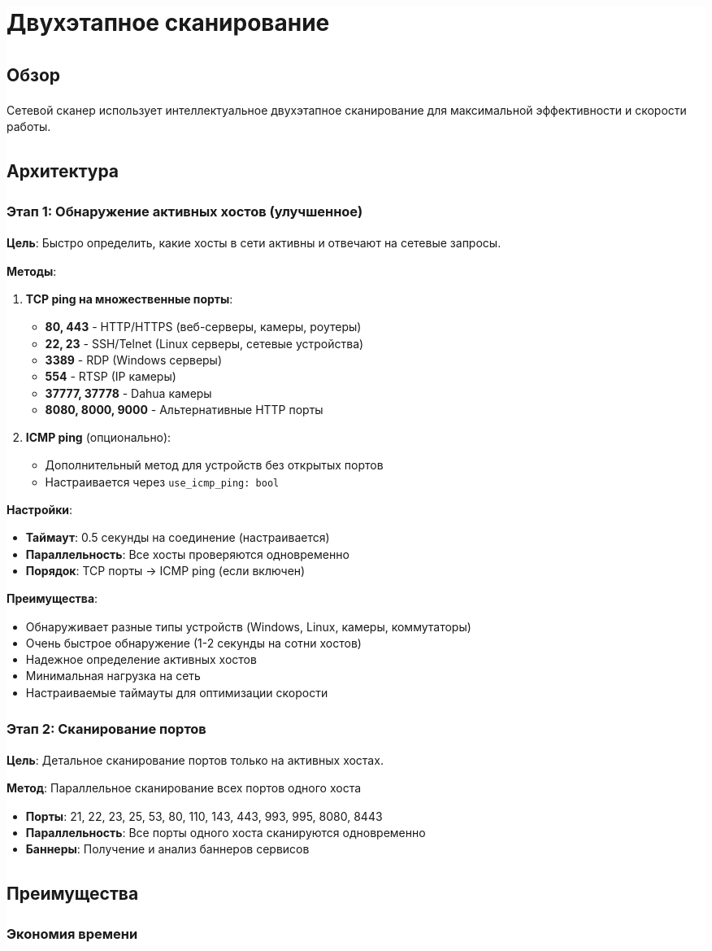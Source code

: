 # Двухэтапное сканирование

## Обзор

Сетевой сканер использует интеллектуальное двухэтапное сканирование для максимальной эффективности и скорости работы.

## Архитектура

### Этап 1: Обнаружение активных хостов (улучшенное)

**Цель**: Быстро определить, какие хосты в сети активны и отвечают на сетевые запросы.

**Методы**:
1. **TCP ping на множественные порты**:
   - **80, 443** - HTTP/HTTPS (веб-серверы, камеры, роутеры)
   - **22, 23** - SSH/Telnet (Linux серверы, сетевые устройства)
   - **3389** - RDP (Windows серверы)
   - **554** - RTSP (IP камеры)
   - **37777, 37778** - Dahua камеры
   - **8080, 8000, 9000** - Альтернативные HTTP порты

2. **ICMP ping** (опционально):
   - Дополнительный метод для устройств без открытых портов
   - Настраивается через `use_icmp_ping: bool`

**Настройки**:
- **Таймаут**: 0.5 секунды на соединение (настраивается)
- **Параллельность**: Все хосты проверяются одновременно
- **Порядок**: TCP порты → ICMP ping (если включен)

**Преимущества**:
- Обнаруживает разные типы устройств (Windows, Linux, камеры, коммутаторы)
- Очень быстрое обнаружение (1-2 секунды на сотни хостов)
- Надежное определение активных хостов
- Минимальная нагрузка на сеть
- Настраиваемые таймауты для оптимизации скорости

### Этап 2: Сканирование портов

**Цель**: Детальное сканирование портов только на активных хостах.

**Метод**: Параллельное сканирование всех портов одного хоста
- **Порты**: 21, 22, 23, 25, 53, 80, 110, 143, 443, 993, 995, 8080, 8443
- **Параллельность**: Все порты одного хоста сканируются одновременно
- **Баннеры**: Получение и анализ баннеров сервисов

## Преимущества

### Экономия времени
